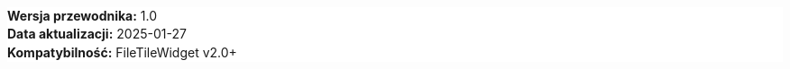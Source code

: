 
**Wersja przewodnika:** 1.0  
**Data aktualizacji:** 2025-01-27  
**Kompatybilność:** FileTileWidget v2.0+
